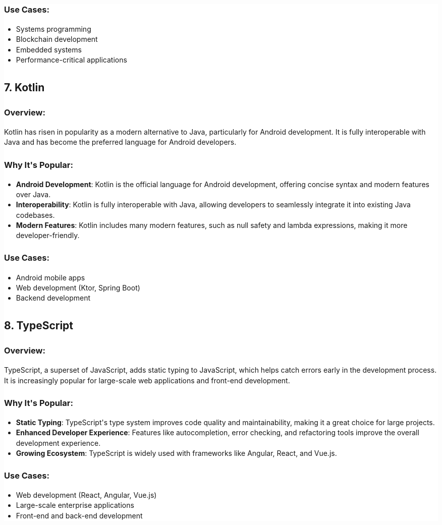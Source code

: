 ### Use Cases:

- Systems programming
- Blockchain development
- Embedded systems
- Performance-critical applications

## 7. **Kotlin**

### Overview:

Kotlin has risen in popularity as a modern alternative to Java, particularly for Android development. It is fully interoperable with Java and has become the preferred language for Android developers.

### Why It's Popular:

- **Android Development**: Kotlin is the official language for Android development, offering concise syntax and modern features over Java.
- **Interoperability**: Kotlin is fully interoperable with Java, allowing developers to seamlessly integrate it into existing Java codebases.
- **Modern Features**: Kotlin includes many modern features, such as null safety and lambda expressions, making it more developer-friendly.

### Use Cases:

- Android mobile apps
- Web development (Ktor, Spring Boot)
- Backend development

## 8. **TypeScript**

### Overview:

TypeScript, a superset of JavaScript, adds static typing to JavaScript, which helps catch errors early in the development process. It is increasingly popular for large-scale web applications and front-end development.

### Why It's Popular:

- **Static Typing**: TypeScript's type system improves code quality and maintainability, making it a great choice for large projects.
- **Enhanced Developer Experience**: Features like autocompletion, error checking, and refactoring tools improve the overall development experience.
- **Growing Ecosystem**: TypeScript is widely used with frameworks like Angular, React, and Vue.js.

### Use Cases:

- Web development (React, Angular, Vue.js)
- Large-scale enterprise applications
- Front-end and back-end development
